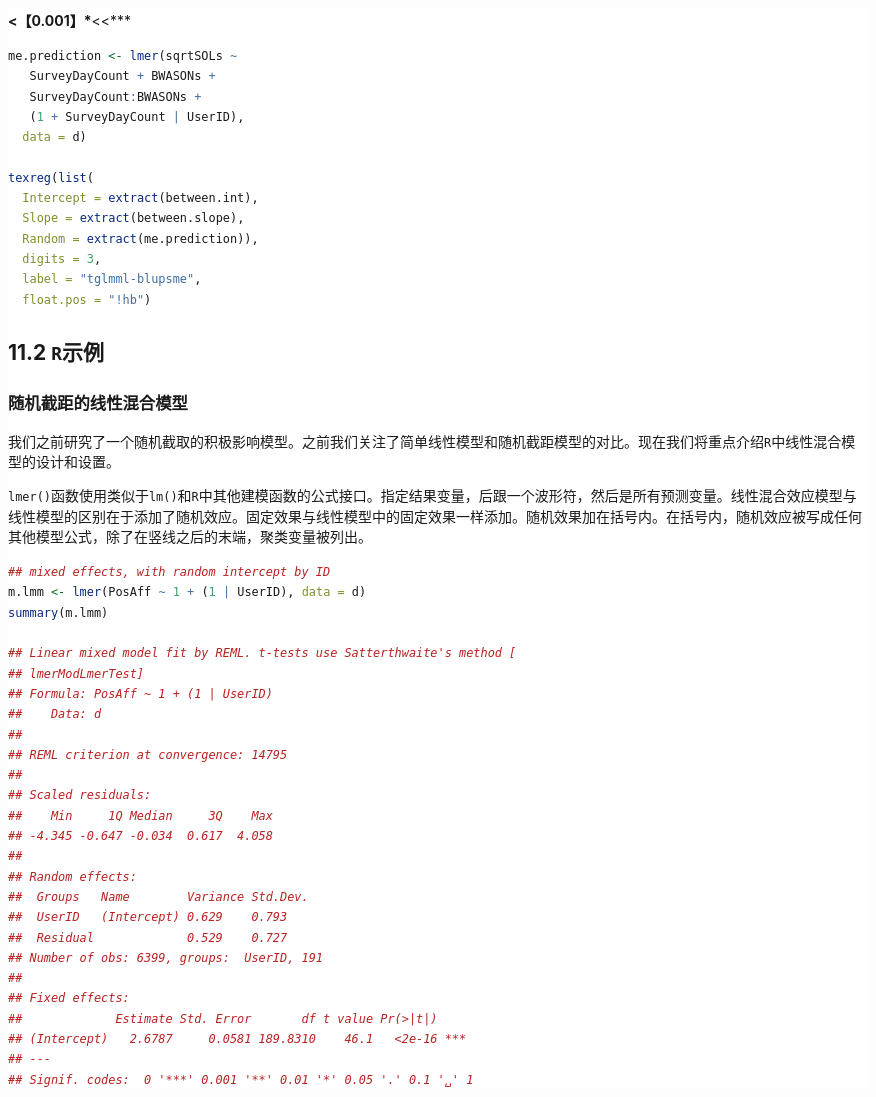 **<【0.001】*<sup>**<<**</sup>*

```r
me.prediction <- lmer(sqrtSOLs ~
   SurveyDayCount + BWASONs +
   SurveyDayCount:BWASONs +
   (1 + SurveyDayCount | UserID),
  data = d)

texreg(list(
  Intercept = extract(between.int),
  Slope = extract(between.slope),
  Random = extract(me.prediction)),
  digits = 3,
  label = "tglmml-blupsme",
  float.pos = "!hb")

```

## 11.2 `R`示例

### 随机截距的线性混合模型

我们之前研究了一个随机截取的积极影响模型。之前我们关注了简单线性模型和随机截距模型的对比。现在我们将重点介绍`R`中线性混合模型的设计和设置。

`lmer()`函数使用类似于`lm()`和`R`中其他建模函数的公式接口。指定结果变量，后跟一个波形符，然后是所有预测变量。线性混合效应模型与线性模型的区别在于添加了随机效应。固定效果与线性模型中的固定效果一样添加。随机效果加在括号内。在括号内，随机效应被写成任何其他模型公式，除了在竖线之后的末端，聚类变量被列出。

```r
## mixed effects, with random intercept by ID
m.lmm <- lmer(PosAff ~ 1 + (1 | UserID), data = d)
summary(m.lmm)

## Linear mixed model fit by REML. t-tests use Satterthwaite's method [
## lmerModLmerTest]
## Formula: PosAff ~ 1 + (1 | UserID)
##    Data: d
##
## REML criterion at convergence: 14795
##
## Scaled residuals:
##    Min     1Q Median     3Q    Max
## -4.345 -0.647 -0.034  0.617  4.058
##
## Random effects:
##  Groups   Name        Variance Std.Dev.
##  UserID   (Intercept) 0.629    0.793
##  Residual             0.529    0.727
## Number of obs: 6399, groups:  UserID, 191
##
## Fixed effects:
##             Estimate Std. Error       df t value Pr(>|t|)
## (Intercept)   2.6787     0.0581 189.8310    46.1   <2e-16 ***
## ---
## Signif. codes:  0 '***' 0.001 '**' 0.01 '*' 0.05 '.' 0.1 '␣' 1

```
